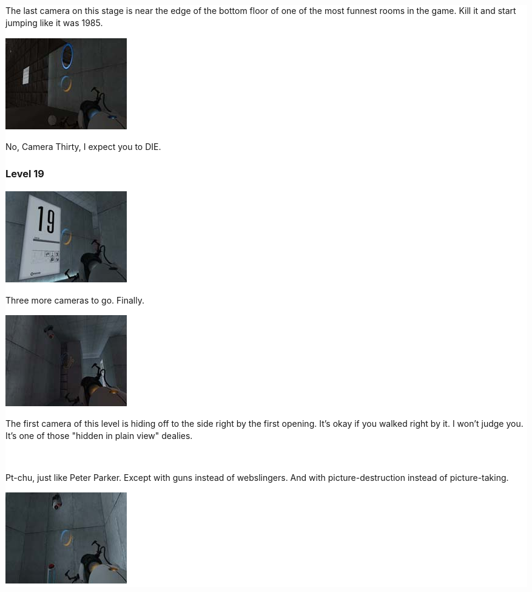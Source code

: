 The last camera on this stage is near the edge of the bottom floor of one of the most funnest rooms in the game. Kill it and start jumping like it was 1985.

<a title="No, Camera Thirty, I expect you to DIE." href="/i/13/full/18_89_thirtieth_camera_dead.jpg" rel="lightbox[portal2]"><img src="/i/13/thumb/18_89_thirtieth_camera_dead.jpg" alt="" /></a>

No, Camera Thirty, I expect you to DIE.

### Level 19

<a title="Three more cameras to go.  Finally." href="/i/13/full/19_01_level_19.jpg" rel="lightbox[portal2]"><img src="/i/13/thumb/19_01_level_19.jpg" alt="" /></a>

Three more cameras to go. Finally.

<a title="The first camera of this level is hiding off to the side right by the first opening.  It&apos;s okay if you walked right by it. I won&apos;t judge you. It's one of those &quot;hidden in plain view&quot; dealies." href="/i/13/full/19_91_thirty-first_camera_1.jpg" rel="lightbox[portal2]"><img src="/i/13/thumb/19_91_thirty-first_camera_1.jpg" alt="" /></a>

The first camera of this level is hiding off to the side right by the first opening. It&#8217;s okay if you walked right by it. I won&#8217;t judge you. It&#8217;s one of those "hidden in plain view" dealies.

<a title="Pt-chu, just like Peter Parker.  Except with guns instead of webslingers.  And with picture-destruction instead of picture-taking." href="/i/13/full/19_92_thirty-first_camera_dead.jpg" rel="lightbox[portal2]"><img src="/i/13/thumb/19_92_thirty-first_camera_dead.jpg" alt="" /></a>

Pt-chu, just like Peter Parker. Except with guns instead of webslingers. And with picture-destruction instead of picture-taking.

<a title="The penultimate camera of the game is above this red button you must press.  Kill the camera, and then press the button.  " href="/i/13/full/19_93_thirty-second_camera_1.jpg" rel="lightbox[portal2]"><img src="/i/13/thumb/19_93_thirty-second_camera_1.jpg" alt="" /></a>
